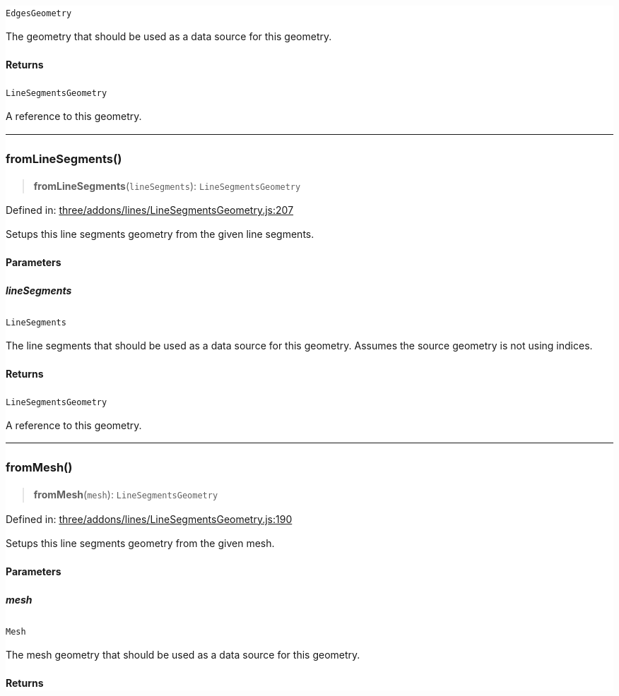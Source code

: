`EdgesGeometry`

The geometry that should be used as a data source for this geometry.

#### Returns

`LineSegmentsGeometry`

A reference to this geometry.

***

### fromLineSegments()

> **fromLineSegments**(`lineSegments`): `LineSegmentsGeometry`

Defined in: [three/addons/lines/LineSegmentsGeometry.js:207](https://github.com/DefinitelyMaybe/three-i18n/blob/fa57b79433d1c349ffb23a78727299c8d4190136/three/addons/lines/LineSegmentsGeometry.js#L207)

Setups this line segments geometry from the given line segments.

#### Parameters

##### lineSegments

`LineSegments`

The line segments that should be used as a data source for this geometry.
Assumes the source geometry is not using indices.

#### Returns

`LineSegmentsGeometry`

A reference to this geometry.

***

### fromMesh()

> **fromMesh**(`mesh`): `LineSegmentsGeometry`

Defined in: [three/addons/lines/LineSegmentsGeometry.js:190](https://github.com/DefinitelyMaybe/three-i18n/blob/fa57b79433d1c349ffb23a78727299c8d4190136/three/addons/lines/LineSegmentsGeometry.js#L190)

Setups this line segments geometry from the given mesh.

#### Parameters

##### mesh

`Mesh`

The mesh geometry that should be used as a data source for this geometry.

#### Returns
